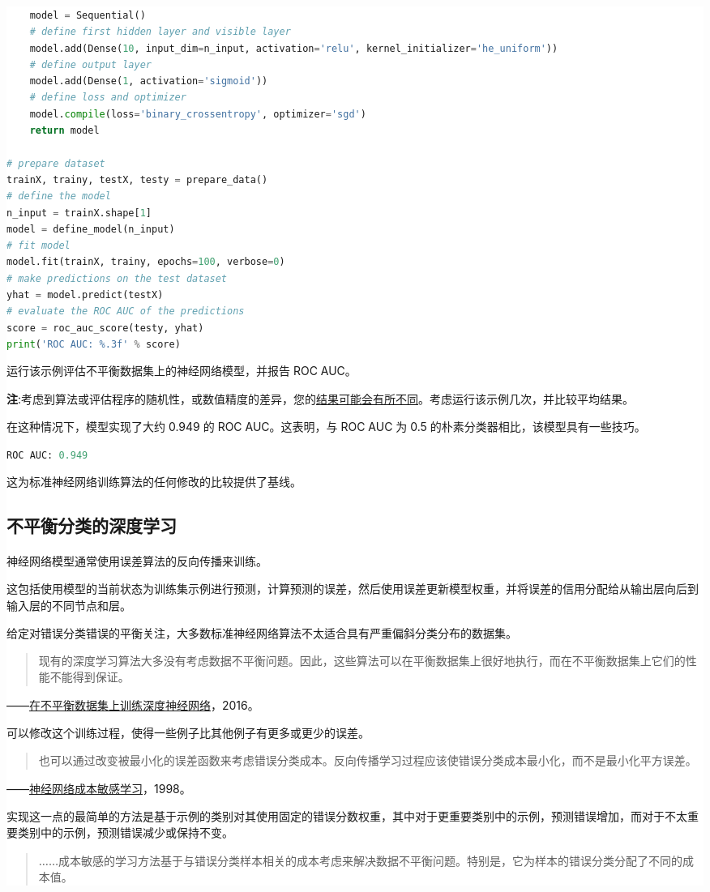 ```py
	model = Sequential()
	# define first hidden layer and visible layer
	model.add(Dense(10, input_dim=n_input, activation='relu', kernel_initializer='he_uniform'))
	# define output layer
	model.add(Dense(1, activation='sigmoid'))
	# define loss and optimizer
	model.compile(loss='binary_crossentropy', optimizer='sgd')
	return model

# prepare dataset
trainX, trainy, testX, testy = prepare_data()
# define the model
n_input = trainX.shape[1]
model = define_model(n_input)
# fit model
model.fit(trainX, trainy, epochs=100, verbose=0)
# make predictions on the test dataset
yhat = model.predict(testX)
# evaluate the ROC AUC of the predictions
score = roc_auc_score(testy, yhat)
print('ROC AUC: %.3f' % score)
```

运行该示例评估不平衡数据集上的神经网络模型，并报告 ROC AUC。

**注**:考虑到算法或评估程序的随机性，或数值精度的差异，您的[结果可能会有所不同](https://machinelearningmastery.com/different-results-each-time-in-machine-learning/)。考虑运行该示例几次，并比较平均结果。

在这种情况下，模型实现了大约 0.949 的 ROC AUC。这表明，与 ROC AUC 为 0.5 的朴素分类器相比，该模型具有一些技巧。

```py
ROC AUC: 0.949
```

这为标准神经网络训练算法的任何修改的比较提供了基线。

## 不平衡分类的深度学习

神经网络模型通常使用误差算法的反向传播来训练。

这包括使用模型的当前状态为训练集示例进行预测，计算预测的误差，然后使用误差更新模型权重，并将误差的信用分配给从输出层向后到输入层的不同节点和层。

给定对错误分类错误的平衡关注，大多数标准神经网络算法不太适合具有严重偏斜分类分布的数据集。

> 现有的深度学习算法大多没有考虑数据不平衡问题。因此，这些算法可以在平衡数据集上很好地执行，而在不平衡数据集上它们的性能不能得到保证。

——[在不平衡数据集上训练深度神经网络](https://ieeexplore.ieee.org/abstract/document/7727770)，2016。

可以修改这个训练过程，使得一些例子比其他例子有更多或更少的误差。

> 也可以通过改变被最小化的误差函数来考虑错误分类成本。反向传播学习过程应该使错误分类成本最小化，而不是最小化平方误差。

——[神经网络成本敏感学习](http://citeseerx.ist.psu.edu/viewdoc/summary?doi=10.1.1.13.8285)，1998。

实现这一点的最简单的方法是基于示例的类别对其使用固定的错误分数权重，其中对于更重要类别中的示例，预测错误增加，而对于不太重要类别中的示例，预测错误减少或保持不变。

> ……成本敏感的学习方法基于与错误分类样本相关的成本考虑来解决数据不平衡问题。特别是，它为样本的错误分类分配了不同的成本值。
